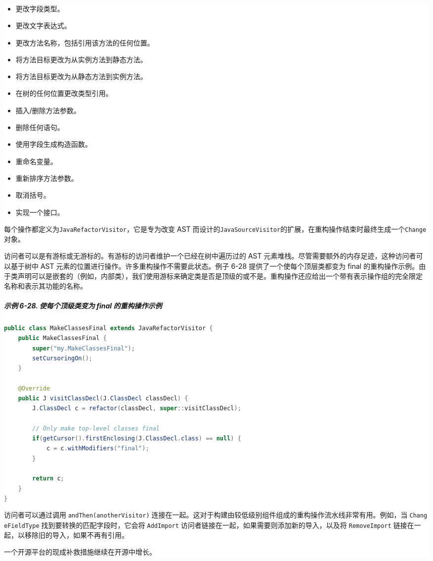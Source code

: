 +   更改字段类型。

+   更改文字表达式。

+   更改方法名称，包括引用该方法的任何位置。

+   将方法目标更改为从实例方法到静态方法。

+   将方法目标更改为从静态方法到实例方法。

+   在树的任何位置更改类型引用。

+   插入/删除方法参数。

+   删除任何语句。

+   使用字段生成构造函数。

+   重命名变量。

+   重新排序方法参数。

+   取消括号。

+   实现一个接口。

每个操作都定义为`JavaRefactorVisitor`，它是专为改变 AST 而设计的`JavaSourceVisitor`的扩展，在重构操作结束时最终生成一个`Change`对象。

访问者可以是有游标或无游标的。有游标的访问者维护一个已经在树中遍历过的 AST 元素堆栈。尽管需要额外的内存足迹，这种访问者可以基于树中 AST 元素的位置进行操作。许多重构操作不需要此状态。例子 6-28 提供了一个使每个顶层类都变为 final 的重构操作示例。由于类声明可以是嵌套的（例如，内部类），我们使用游标来确定类是否是顶级的或不是。重构操作还应给出一个带有表示操作组的完全限定名称和表示其功能的名称。

##### 示例 6-28\. 使每个顶级类变为 final 的重构操作示例

```java
public class MakeClassesFinal extends JavaRefactorVisitor {
    public MakeClassesFinal {
        super("my.MakeClassesFinal");
        setCursoringOn();
    }

    @Override
    public J visitClassDecl(J.ClassDecl classDecl) {
        J.ClassDecl c = refactor(classDecl, super::visitClassDecl);

        // Only make top-level classes final
        if(getCursor().firstEnclosing(J.ClassDecl.class) == null) {
            c = c.withModifiers("final");
        }

        return c;
    }
}
```

访问者可以通过调用 `andThen(anotherVisitor)` 连接在一起。这对于构建由较低级别组件组成的重构操作流水线非常有用。例如，当 `ChangeFieldType` 找到要转换的匹配字段时，它会将 `AddImport` 访问者链接在一起，如果需要则添加新的导入，以及将 `RemoveImport` 链接在一起，以移除旧的导入，如果不再有引用。

一个开源平台的现成补救措施继续在开源中增长。
